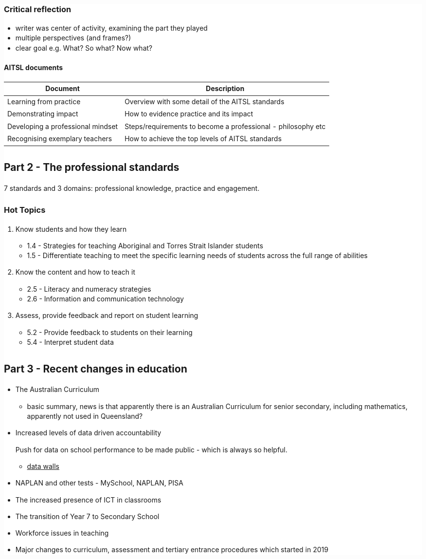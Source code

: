 ### Critical reflection

- writer was center of activity, examining the part they played
- multiple perspectives (and frames?)
- clear goal e.g. What? So what? Now what?

#### AITSL documents

| Document | Description | 
| --- | --- |
| Learning from practice | Overview with some detail of the AITSL standards |
| Demonstrating impact | How to evidence practice and its impact |
| Developing a professional mindset | Steps/requirements to become a professional - philosophy etc |
| Recognising exemplary teachers | How to achieve the top levels of AITSL standards |

## Part 2 - The professional standards

7 standards and 3 domains: professional knowledge, practice and engagement.

### Hot Topics


1. Know students and how they learn

    - 1.4 - Strategies for teaching Aboriginal and Torres Strait Islander students
    - 1.5 - Differentiate teaching to meet the specific learning needs of students across the full range of abilities

2. Know the content and how to teach it

    - 2.5 - Literacy and numeracy strategies
    - 2.6 - Information and communication technology

5. Assess, provide feedback and report on student learning

    - 5.2 - Provide feedback to students on their learning
    - 5.4 - Interpret student data

## Part 3 - Recent changes in education

- The Australian Curriculum 

  - basic summary, news is that apparently there is an Australian Curriculum for senior secondary, including mathematics, apparently not used in Queensland?
- Increased levels of data driven accountability

    Push for data on school performance to be made public - which is always so helpful.

    - [data walls](https://www.teachermagazine.com/au_en/articles/making-student-growth-visible)
- NAPLAN and other tests - MySchool, NAPLAN, PISA

- The increased presence of ICT in classrooms
- The transition of Year 7 to Secondary School
- Workforce issues in teaching
- Major changes to curriculum, assessment and tertiary entrance procedures which started in 2019
